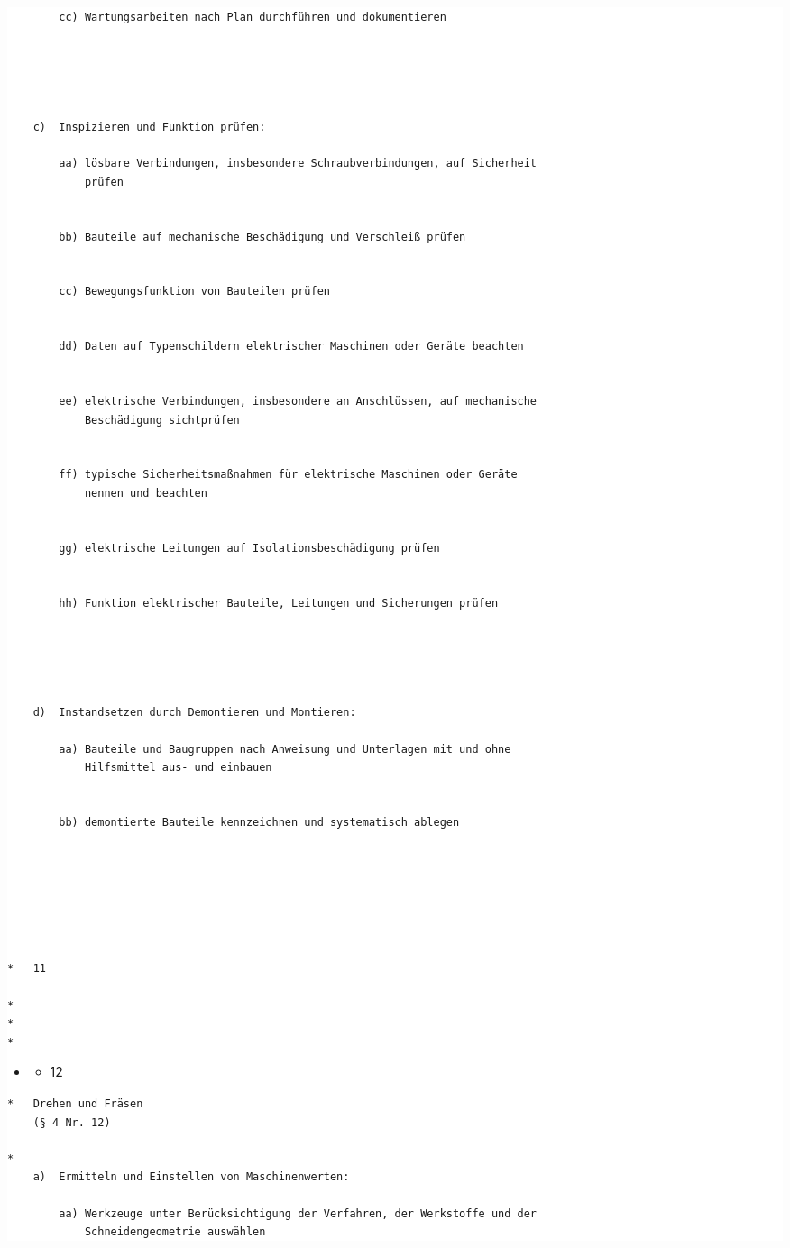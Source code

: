             cc) Wartungsarbeiten nach Plan durchführen und dokumentieren





        c)  Inspizieren und Funktion prüfen:

            aa) lösbare Verbindungen, insbesondere Schraubverbindungen, auf Sicherheit
                prüfen


            bb) Bauteile auf mechanische Beschädigung und Verschleiß prüfen


            cc) Bewegungsfunktion von Bauteilen prüfen


            dd) Daten auf Typenschildern elektrischer Maschinen oder Geräte beachten


            ee) elektrische Verbindungen, insbesondere an Anschlüssen, auf mechanische
                Beschädigung sichtprüfen


            ff) typische Sicherheitsmaßnahmen für elektrische Maschinen oder Geräte
                nennen und beachten


            gg) elektrische Leitungen auf Isolationsbeschädigung prüfen


            hh) Funktion elektrischer Bauteile, Leitungen und Sicherungen prüfen





        d)  Instandsetzen durch Demontieren und Montieren:

            aa) Bauteile und Baugruppen nach Anweisung und Unterlagen mit und ohne
                Hilfsmittel aus- und einbauen


            bb) demontierte Bauteile kennzeichnen und systematisch ablegen







    *   11

    *
    *
    *

*    *   12

    *   Drehen und Fräsen
        (§ 4 Nr. 12)

    *
        a)  Ermitteln und Einstellen von Maschinenwerten:

            aa) Werkzeuge unter Berücksichtigung der Verfahren, der Werkstoffe und der
                Schneidengeometrie auswählen

